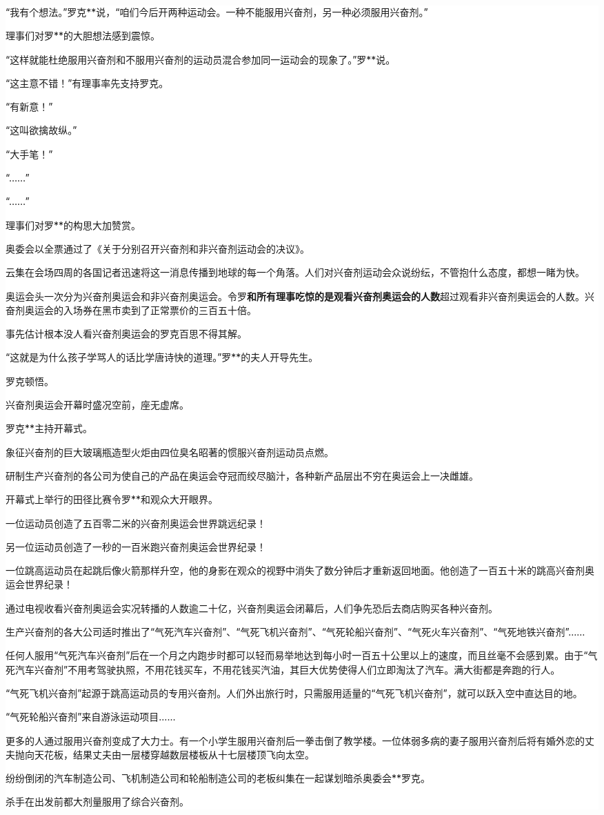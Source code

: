 “我有个想法。”罗克**说，“咱们今后开两种运动会。一种不能服用兴奋剂，另一种必须服用兴奋剂。”

理事们对罗**的大胆想法感到震惊。

“这样就能杜绝服用兴奋剂和不服用兴奋剂的运动员混合参加同一运动会的现象了。”罗**说。

“这主意不错！”有理事率先支持罗克。

“有新意！”

“这叫欲擒故纵。”

“大手笔！”

“……”

“……”

理事们对罗**的构思大加赞赏。

奥委会以全票通过了《关于分别召开兴奋剂和非兴奋剂运动会的决议》。

云集在会场四周的各国记者迅速将这一消息传播到地球的每一个角落。人们对兴奋剂运动会众说纷纭，不管抱什么态度，都想一睹为快。

奥运会头一次分为兴奋剂奥运会和非兴奋剂奥运会。令罗**和所有理事吃惊的是观看兴奋剂奥运会的人数**超过观看非兴奋剂奥运会的人数。兴奋剂奥运会的入场券在黑市卖到了正常票价的三百五十倍。

事先估计根本没人看兴奋剂奥运会的罗克百思不得其解。

“这就是为什么孩子学骂人的话比学唐诗快的道理。”罗**的夫人开导先生。

罗克顿悟。

兴奋剂奥运会开幕时盛况空前，座无虚席。

罗克**主持开幕式。

象征兴奋剂的巨大玻璃瓶造型火炬由四位臭名昭著的惯服兴奋剂运动员点燃。

研制生产兴奋剂的各公司为使自己的产品在奥运会夺冠而绞尽脑汁，各种新产品层出不穷在奥运会上一决雌雄。

开幕式上举行的田径比赛令罗**和观众大开眼界。

一位运动员创造了五百零二米的兴奋剂奥运会世界跳远纪录！

另一位运动员创造了一秒的一百米跑兴奋剂奥运会世界纪录！

一位跳高运动员在起跳后像火箭那样升空，他的身影在观众的视野中消失了数分钟后才重新返回地面。他创造了一百五十米的跳高兴奋剂奥运会世界纪录！

通过电视收看兴奋剂奥运会实况转播的人数逾二十亿，兴奋剂奥运会闭幕后，人们争先恐后去商店购买各种兴奋剂。

生产兴奋剂的各大公司适时推出了“气死汽车兴奋剂”、“气死飞机兴奋剂”、“气死轮船兴奋剂”、“气死火车兴奋剂”、“气死地铁兴奋剂”……

任何人服用“气死汽车兴奋剂”后在一个月之内跑步时都可以轻而易举地达到每小时一百五十公里以上的速度，而且丝毫不会感到累。由于“气死汽车兴奋剂”不用考驾驶执照，不用花钱买车，不用花钱买汽油，其巨大优势使得人们立即淘汰了汽车。满大街都是奔跑的行人。

“气死飞机兴奋剂”起源于跳高运动员的专用兴奋剂。人们外出旅行时，只需服用适量的“气死飞机兴奋剂”，就可以跃入空中直达目的地。

“气死轮船兴奋剂”来自游泳运动项目……

更多的人通过服用兴奋剂变成了大力士。有一个小学生服用兴奋剂后一拳击倒了教学楼。一位体弱多病的妻子服用兴奋剂后将有婚外恋的丈夫抛向天花板，结果丈夫由一层楼穿越数层楼板从十七层楼顶飞向太空。

纷纷倒闭的汽车制造公司、飞机制造公司和轮船制造公司的老板纠集在一起谋划暗杀奥委会**罗克。

杀手在出发前都大剂量服用了综合兴奋剂。
